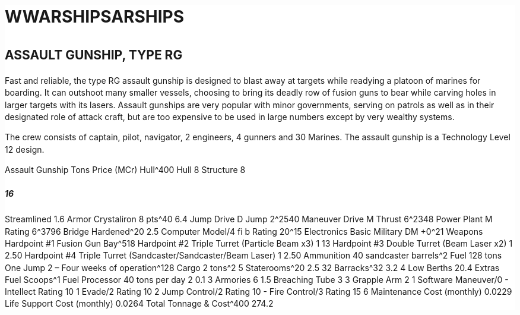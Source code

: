 # WWARSHIPSARSHIPS

## ASSAULT GUNSHIP, TYPE RG

Fast and reliable, the type RG assault gunship is designed to blast away at targets while readying a platoon of marines for boarding. It can
outshoot many smaller vessels, choosing to bring its deadly row of fusion guns to bear while carving holes in larger targets with its lasers.
Assault gunships are very popular with minor governments, serving on patrols as well as in their designated role of attack craft, but are too
expensive to be used in large numbers except by very wealthy systems.

The crew consists of captain, pilot, navigator, 2 engineers, 4 gunners and 30 Marines. The assault gunship is a Technology Level 12
design.

Assault Gunship Tons Price (MCr)
Hull^400 Hull 8
Structure 8

##### 16

Streamlined 1.6
Armor Crystaliron 8 pts^40 6.4
Jump Drive D Jump 2^2540
Maneuver Drive M Thrust 6^2348
Power Plant M Rating 6^3796
Bridge Hardened^20 2.5
Computer Model/4 fi b Rating 20^15
Electronics Basic Military DM +0^21
Weapons Hardpoint #1 Fusion Gun Bay^518
Hardpoint #2 Triple Turret (Particle Beam x3) 1 13
Hardpoint #3 Double Turret (Beam Laser x2) 1 2.50
Hardpoint #4 Triple Turret (Sandcaster/Sandcaster/Beam Laser) 1 2.50
Ammunition 40 sandcaster barrels^2
Fuel 128 tons One Jump 2 – Four weeks of operation^128
Cargo 2 tons^2
5 Staterooms^20 2.5
32 Barracks^32 3.2
4 Low Berths 20.4
Extras Fuel Scoops^1
Fuel Processor 40 tons per day 2 0.1
3 Armories 6 1.5
Breaching Tube 3 3
Grapple Arm 2 1
Software Maneuver/0 -
Intellect Rating 10 1
Evade/2 Rating 10 2
Jump Control/2 Rating 10 -
Fire Control/3 Rating 15 6
Maintenance Cost (monthly) 0.0229
Life Support Cost (monthly) 0.0264
Total Tonnage & Cost^400 274.2
